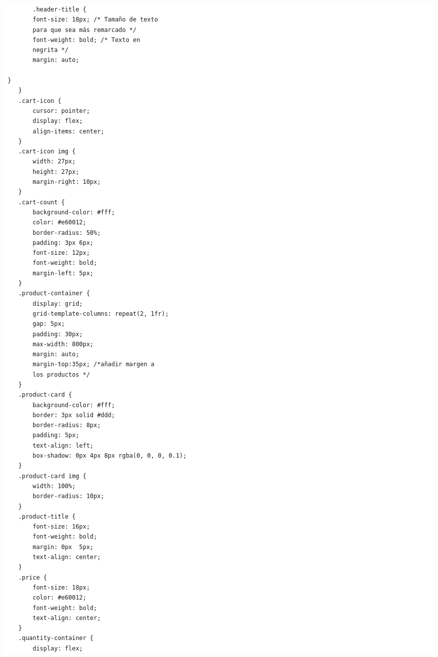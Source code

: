             .header-title {
            font-size: 18px; /* Tamaño de texto  
            para que sea más remarcado */
            font-weight: bold; /* Texto en 
            negrita */
            margin: auto;
            
     }  
        }
        .cart-icon {
            cursor: pointer;
            display: flex;
            align-items: center;
        }
        .cart-icon img {
            width: 27px;
            height: 27px;
            margin-right: 10px;
        }
        .cart-count {
            background-color: #fff;
            color: #e60012;
            border-radius: 50%;
            padding: 3px 6px;
            font-size: 12px;
            font-weight: bold;
            margin-left: 5px;
        }
        .product-container {
            display: grid;
            grid-template-columns: repeat(2, 1fr);
            gap: 5px;
            padding: 30px;
            max-width: 800px;
            margin: auto;
            margin-top:35px; /*añadir margen a 
            los productos */
        }
        .product-card {
            background-color: #fff;
            border: 3px solid #ddd;
            border-radius: 8px;
            padding: 5px;
            text-align: left;
            box-shadow: 0px 4px 8px rgba(0, 0, 0, 0.1);
        }
        .product-card img {
            width: 100%;
            border-radius: 10px;
        }
        .product-title {
            font-size: 16px;
            font-weight: bold;
            margin: 0px  5px;
            text-align: center;
        }
        .price {
            font-size: 18px;
            color: #e60012;
            font-weight: bold;
            text-align: center;
        }
        .quantity-container {
            display: flex;